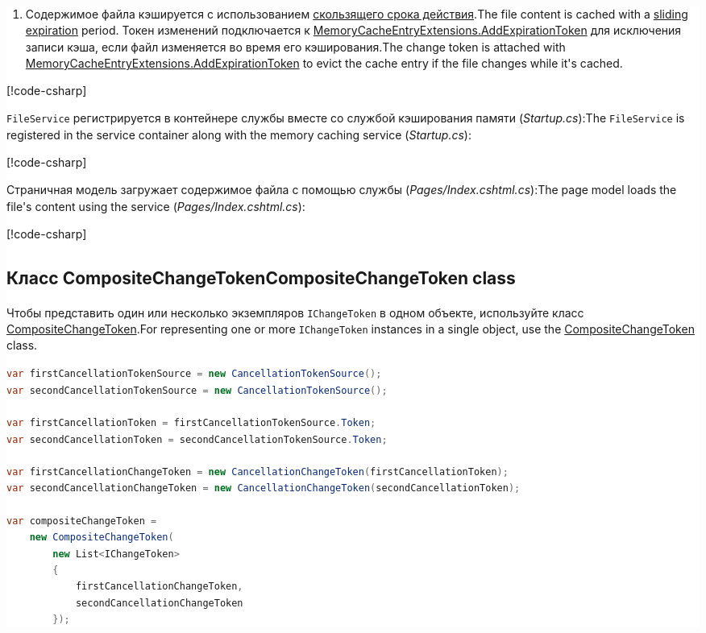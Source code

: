 1. <span data-ttu-id="ee2f8-200">Содержимое файла кэшируется с использованием [скользящего срока действия](/dotnet/api/microsoft.extensions.caching.memory.memorycacheentryoptions.slidingexpiration).</span><span class="sxs-lookup"><span data-stu-id="ee2f8-200">The file content is cached with a [sliding expiration](/dotnet/api/microsoft.extensions.caching.memory.memorycacheentryoptions.slidingexpiration) period.</span></span> <span data-ttu-id="ee2f8-201">Токен изменений подключается к [MemoryCacheEntryExtensions.AddExpirationToken](/dotnet/api/microsoft.extensions.caching.memory.memorycacheentryextensions.addexpirationtoken) для исключения записи кэша, если файл изменяется во время его кэширования.</span><span class="sxs-lookup"><span data-stu-id="ee2f8-201">The change token is attached with [MemoryCacheEntryExtensions.AddExpirationToken](/dotnet/api/microsoft.extensions.caching.memory.memorycacheentryextensions.addexpirationtoken) to evict the cache entry if the file changes while it's cached.</span></span>

[!code-csharp[](change-tokens/sample/Services/FileService.cs?name=snippet1)]

<span data-ttu-id="ee2f8-202">`FileService` регистрируется в контейнере службы вместе со службой кэширования памяти (*Startup.cs*):</span><span class="sxs-lookup"><span data-stu-id="ee2f8-202">The `FileService` is registered in the service container along with the memory caching service (*Startup.cs*):</span></span>

[!code-csharp[](change-tokens/sample/Startup.cs?name=snippet4)]

<span data-ttu-id="ee2f8-203">Страничная модель загружает содержимое файла с помощью службы (*Pages/Index.cshtml.cs*):</span><span class="sxs-lookup"><span data-stu-id="ee2f8-203">The page model loads the file's content using the service (*Pages/Index.cshtml.cs*):</span></span>

[!code-csharp[](change-tokens/sample/Pages/Index.cshtml.cs?name=snippet3)]

## <a name="compositechangetoken-class"></a><span data-ttu-id="ee2f8-204">Класс CompositeChangeToken</span><span class="sxs-lookup"><span data-stu-id="ee2f8-204">CompositeChangeToken class</span></span>

<span data-ttu-id="ee2f8-205">Чтобы представить один или несколько экземпляров `IChangeToken` в одном объекте, используйте класс [CompositeChangeToken](/dotnet/api/microsoft.extensions.primitives.compositechangetoken).</span><span class="sxs-lookup"><span data-stu-id="ee2f8-205">For representing one or more `IChangeToken` instances in a single object, use the [CompositeChangeToken](/dotnet/api/microsoft.extensions.primitives.compositechangetoken) class.</span></span>

```csharp
var firstCancellationTokenSource = new CancellationTokenSource();
var secondCancellationTokenSource = new CancellationTokenSource();

var firstCancellationToken = firstCancellationTokenSource.Token;
var secondCancellationToken = secondCancellationTokenSource.Token;

var firstCancellationChangeToken = new CancellationChangeToken(firstCancellationToken);
var secondCancellationChangeToken = new CancellationChangeToken(secondCancellationToken);

var compositeChangeToken = 
    new CompositeChangeToken(
        new List<IChangeToken> 
        { 
            firstCancellationChangeToken, 
            secondCancellationChangeToken
        });
```
